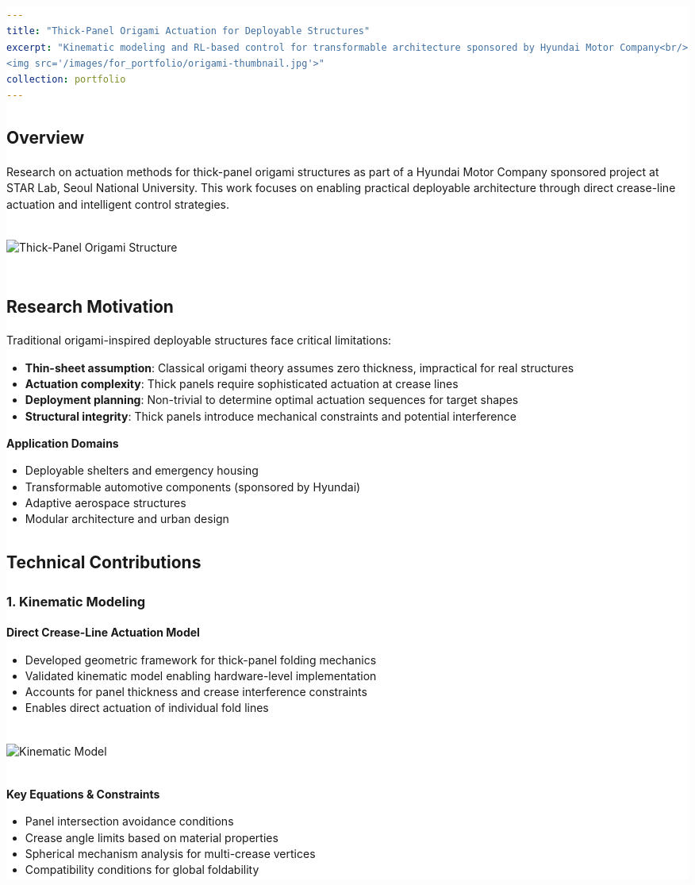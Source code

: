 ```yaml
---
title: "Thick-Panel Origami Actuation for Deployable Structures"
excerpt: "Kinematic modeling and RL-based control for transformable architecture sponsored by Hyundai Motor Company<br/><img src='/images/for_portfolio/origami-thumbnail.jpg'>"
collection: portfolio
---
```


## Overview

Research on actuation methods for thick-panel origami structures as part of a Hyundai Motor Company sponsored project at STAR Lab, Seoul National University. This work focuses on enabling practical deployable architecture through direct crease-line actuation and intelligent control strategies.

<img src="/images/origami-main.jpg" alt="Thick-Panel Origami Structure" style="width:100%; max-width:800px; margin: 20px 0;">

## Research Motivation

Traditional origami-inspired deployable structures face critical limitations:
- **Thin-sheet assumption**: Classical origami theory assumes zero thickness, impractical for real structures
- **Actuation complexity**: Thick panels require sophisticated actuation at crease lines
- **Deployment planning**: Non-trivial to determine optimal actuation sequences for target shapes
- **Structural integrity**: Thick panels introduce mechanical constraints and potential interference

**Application Domains**
- Deployable shelters and emergency housing
- Transformable automotive components (sponsored by Hyundai)
- Adaptive aerospace structures
- Modular architecture and urban design

## Technical Contributions

### 1. Kinematic Modeling

**Direct Crease-Line Actuation Model**
- Developed geometric framework for thick-panel folding mechanics
- Validated kinematic model enabling hardware-level implementation
- Accounts for panel thickness and crease interference constraints
- Enables direct actuation of individual fold lines

<img src="/images/origami-kinematics.png" alt="Kinematic Model" style="width:100%; max-width:700px; margin: 20px 0;">

**Key Equations & Constraints**
- Panel intersection avoidance conditions
- Crease angle limits based on material properties  
- Spherical mechanism analysis for multi-crease vertices
- Compatibility conditions for global foldability
